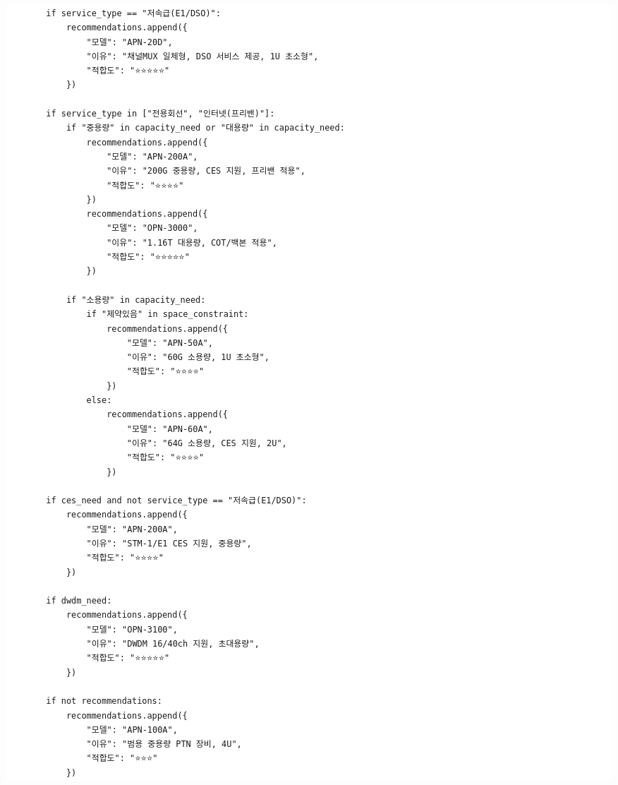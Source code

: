             if service_type == "저속급(E1/DSO)":
                recommendations.append({
                    "모델": "APN-20D",
                    "이유": "채널MUX 일체형, DSO 서비스 제공, 1U 초소형",
                    "적합도": "⭐⭐⭐⭐⭐"
                })
            
            if service_type in ["전용회선", "인터넷(프리밴)"]:
                if "중용량" in capacity_need or "대용량" in capacity_need:
                    recommendations.append({
                        "모델": "APN-200A",
                        "이유": "200G 중용량, CES 지원, 프리밴 적용",
                        "적합도": "⭐⭐⭐⭐"
                    })
                    recommendations.append({
                        "모델": "OPN-3000",
                        "이유": "1.16T 대용량, COT/백본 적용",
                        "적합도": "⭐⭐⭐⭐⭐"
                    })
                
                if "소용량" in capacity_need:
                    if "제약있음" in space_constraint:
                        recommendations.append({
                            "모델": "APN-50A",
                            "이유": "60G 소용량, 1U 초소형",
                            "적합도": "⭐⭐⭐⭐"
                        })
                    else:
                        recommendations.append({
                            "모델": "APN-60A",
                            "이유": "64G 소용량, CES 지원, 2U",
                            "적합도": "⭐⭐⭐⭐"
                        })
            
            if ces_need and not service_type == "저속급(E1/DSO)":
                recommendations.append({
                    "모델": "APN-200A",
                    "이유": "STM-1/E1 CES 지원, 중용량",
                    "적합도": "⭐⭐⭐⭐"
                })
            
            if dwdm_need:
                recommendations.append({
                    "모델": "OPN-3100",
                    "이유": "DWDM 16/40ch 지원, 초대용량",
                    "적합도": "⭐⭐⭐⭐⭐"
                })
            
            if not recommendations:
                recommendations.append({
                    "모델": "APN-100A",
                    "이유": "범용 중용량 PTN 장비, 4U",
                    "적합도": "⭐⭐⭐"
                })
            